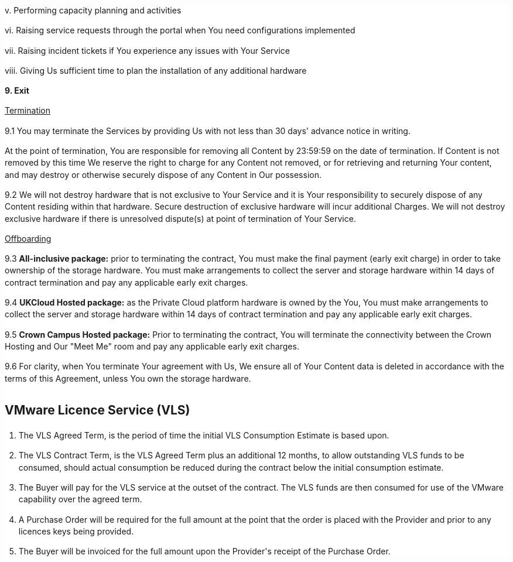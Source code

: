 v.     Performing capacity planning and activities

vi.    Raising service requests through the portal when You need configurations implemented

vii.   Raising incident tickets if You experience any issues with Your Service

viii.  Giving Us sufficient time to plan the installation of any additional hardware

**9. Exit**

<u>Termination</u>

9.1    You may terminate the Services by providing Us with not less than 30 days' advance notice in writing.

At the point of termination, You are responsible for removing all Content by 23:59:59 on the date of termination. If Content is not removed by this time We reserve the right to charge for any Content not removed, or for retrieving and returning Your content, and may destroy or otherwise securely dispose of any Content in Our possession.

9.2    We will not destroy hardware that is not exclusive to Your Service and it is Your responsibility to securely dispose of any Content residing within that hardware. Secure destruction of exclusive hardware will incur additional Charges. We will not destroy exclusive hardware if there is unresolved dispute(s) at point of termination of Your Service.

<u>Offboarding</u>

9.3    **All-inclusive package:** prior to terminating the contract, You must make the final payment (early exit charge) in order to take ownership of the storage hardware. You must make arrangements to collect the server and storage hardware within 14 days of contract termination and pay any applicable early exit charges.

9.4    **UKCloud Hosted package:** as the Private Cloud platform hardware is owned by the You, You must make arrangements to collect the server and storage hardware within 14 days of contract termination and pay any applicable early exit charges.

9.5   **Crown Campus Hosted package:** Prior to terminating the contract, You will terminate the connectivity between the Crown Hosting and Our "Meet Me" room and pay any applicable early exit charges.

9.6    For clarity, when You terminate Your agreement with Us, We ensure all of Your Content data is deleted in accordance with the terms of this Agreement, unless You own the storage hardware.

## VMware Licence Service (VLS)

1.    The VLS Agreed Term, is the period of time the initial VLS Consumption Estimate is based upon.

2.    The VLS Contract Term, is the VLS Agreed Term plus an additional 12 months, to allow outstanding VLS funds to be consumed, should actual consumption be reduced during the contract below the initial consumption estimate.

3.    The Buyer will pay for the VLS service at the outset of the contract. The VLS funds are then consumed for use of the VMware capability over the agreed term. 

4.    A Purchase Order will be required for the full amount at the point that the order is placed with the Provider and prior to any licences keys being provided.

5.    The Buyer will be invoiced for the full amount upon the Provider's receipt of the Purchase Order.
